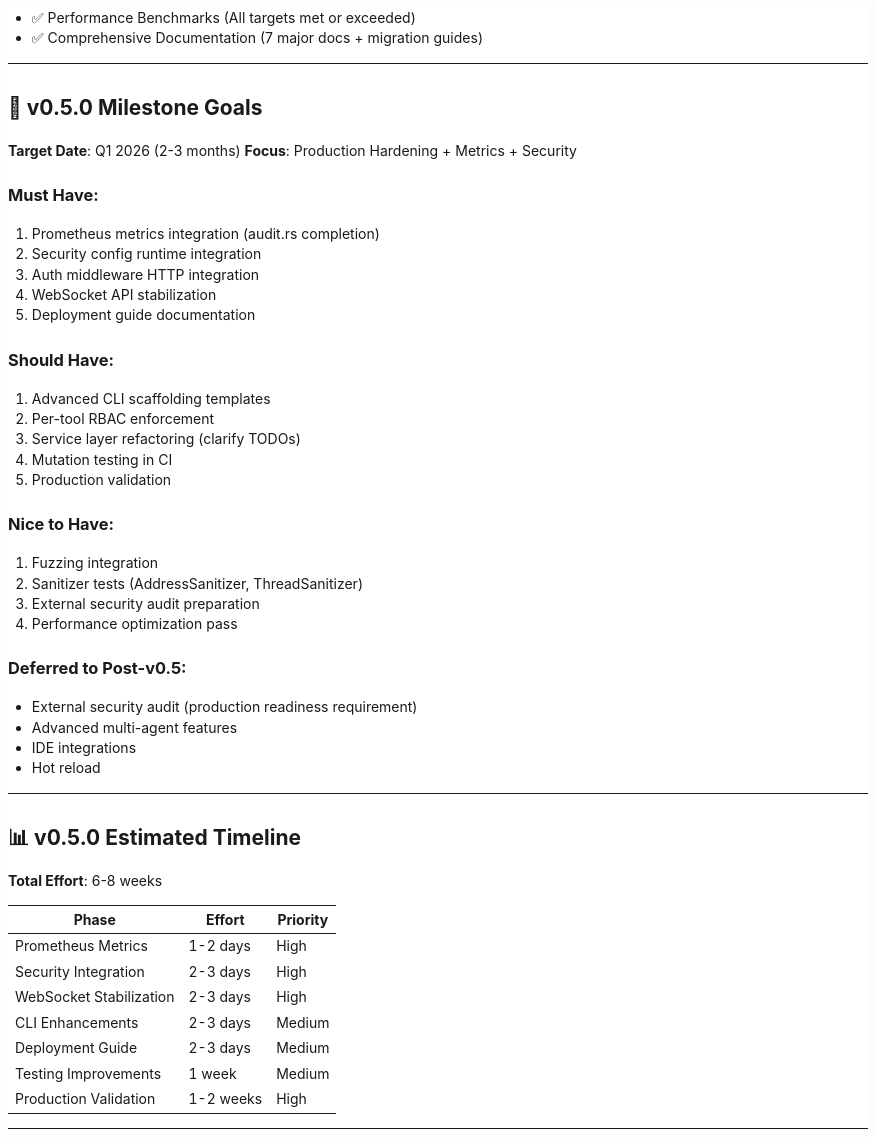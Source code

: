 - ✅ Performance Benchmarks (All targets met or exceeded)
- ✅ Comprehensive Documentation (7 major docs + migration guides)

---

## 🎯 v0.5.0 Milestone Goals

**Target Date**: Q1 2026 (2-3 months)
**Focus**: Production Hardening + Metrics + Security

### Must Have:
1. Prometheus metrics integration (audit.rs completion)
2. Security config runtime integration
3. Auth middleware HTTP integration
4. WebSocket API stabilization
5. Deployment guide documentation

### Should Have:
1. Advanced CLI scaffolding templates
2. Per-tool RBAC enforcement
3. Service layer refactoring (clarify TODOs)
4. Mutation testing in CI
5. Production validation

### Nice to Have:
1. Fuzzing integration
2. Sanitizer tests (AddressSanitizer, ThreadSanitizer)
3. External security audit preparation
4. Performance optimization pass

### Deferred to Post-v0.5:
- External security audit (production readiness requirement)
- Advanced multi-agent features
- IDE integrations
- Hot reload

---

## 📊 v0.5.0 Estimated Timeline

**Total Effort**: 6-8 weeks

| Phase | Effort | Priority |
|-------|--------|----------|
| Prometheus Metrics | 1-2 days | High |
| Security Integration | 2-3 days | High |
| WebSocket Stabilization | 2-3 days | High |
| CLI Enhancements | 2-3 days | Medium |
| Deployment Guide | 2-3 days | Medium |
| Testing Improvements | 1 week | Medium |
| Production Validation | 1-2 weeks | High |

---